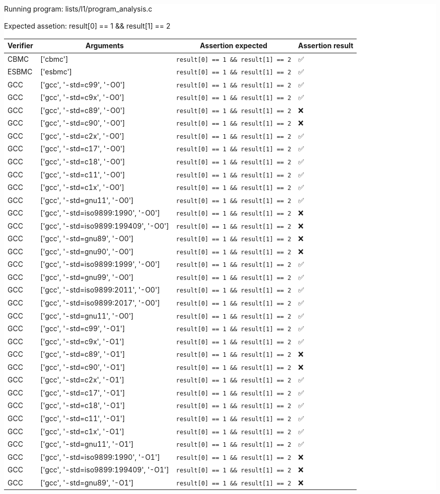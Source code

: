 Running program: lists/l1/program_analysis.c

Expected assetion: result[0] == 1 && result[1] == 2

| Verifier | Arguments | Assertion expected | Assertion result |
| --- | --- | --- | --- |
|CBMC| ['cbmc']| `result[0] == 1 && result[1] == 2` | ✅️|
|ESBMC| ['esbmc']| `result[0] == 1 && result[1] == 2` | ✅️|
|GCC| ['gcc', '-std=c99', '-O0']| `result[0] == 1 && result[1] == 2` | ✅️|
|GCC| ['gcc', '-std=c9x', '-O0']| `result[0] == 1 && result[1] == 2` | ✅️|
|GCC| ['gcc', '-std=c89', '-O0']| `result[0] == 1 && result[1] == 2` | ❌️|
|GCC| ['gcc', '-std=c90', '-O0']| `result[0] == 1 && result[1] == 2` | ❌️|
|GCC| ['gcc', '-std=c2x', '-O0']| `result[0] == 1 && result[1] == 2` | ✅️|
|GCC| ['gcc', '-std=c17', '-O0']| `result[0] == 1 && result[1] == 2` | ✅️|
|GCC| ['gcc', '-std=c18', '-O0']| `result[0] == 1 && result[1] == 2` | ✅️|
|GCC| ['gcc', '-std=c11', '-O0']| `result[0] == 1 && result[1] == 2` | ✅️|
|GCC| ['gcc', '-std=c1x', '-O0']| `result[0] == 1 && result[1] == 2` | ✅️|
|GCC| ['gcc', '-std=gnu11', '-O0']| `result[0] == 1 && result[1] == 2` | ✅️|
|GCC| ['gcc', '-std=iso9899:1990', '-O0']| `result[0] == 1 && result[1] == 2` | ❌️|
|GCC| ['gcc', '-std=iso9899:199409', '-O0']| `result[0] == 1 && result[1] == 2` | ❌️|
|GCC| ['gcc', '-std=gnu89', '-O0']| `result[0] == 1 && result[1] == 2` | ❌️|
|GCC| ['gcc', '-std=gnu90', '-O0']| `result[0] == 1 && result[1] == 2` | ❌️|
|GCC| ['gcc', '-std=iso9899:1999', '-O0']| `result[0] == 1 && result[1] == 2` | ✅️|
|GCC| ['gcc', '-std=gnu99', '-O0']| `result[0] == 1 && result[1] == 2` | ✅️|
|GCC| ['gcc', '-std=iso9899:2011', '-O0']| `result[0] == 1 && result[1] == 2` | ✅️|
|GCC| ['gcc', '-std=iso9899:2017', '-O0']| `result[0] == 1 && result[1] == 2` | ✅️|
|GCC| ['gcc', '-std=gnu11', '-O0']| `result[0] == 1 && result[1] == 2` | ✅️|
|GCC| ['gcc', '-std=c99', '-O1']| `result[0] == 1 && result[1] == 2` | ✅️|
|GCC| ['gcc', '-std=c9x', '-O1']| `result[0] == 1 && result[1] == 2` | ✅️|
|GCC| ['gcc', '-std=c89', '-O1']| `result[0] == 1 && result[1] == 2` | ❌️|
|GCC| ['gcc', '-std=c90', '-O1']| `result[0] == 1 && result[1] == 2` | ❌️|
|GCC| ['gcc', '-std=c2x', '-O1']| `result[0] == 1 && result[1] == 2` | ✅️|
|GCC| ['gcc', '-std=c17', '-O1']| `result[0] == 1 && result[1] == 2` | ✅️|
|GCC| ['gcc', '-std=c18', '-O1']| `result[0] == 1 && result[1] == 2` | ✅️|
|GCC| ['gcc', '-std=c11', '-O1']| `result[0] == 1 && result[1] == 2` | ✅️|
|GCC| ['gcc', '-std=c1x', '-O1']| `result[0] == 1 && result[1] == 2` | ✅️|
|GCC| ['gcc', '-std=gnu11', '-O1']| `result[0] == 1 && result[1] == 2` | ✅️|
|GCC| ['gcc', '-std=iso9899:1990', '-O1']| `result[0] == 1 && result[1] == 2` | ❌️|
|GCC| ['gcc', '-std=iso9899:199409', '-O1']| `result[0] == 1 && result[1] == 2` | ❌️|
|GCC| ['gcc', '-std=gnu89', '-O1']| `result[0] == 1 && result[1] == 2` | ❌️|